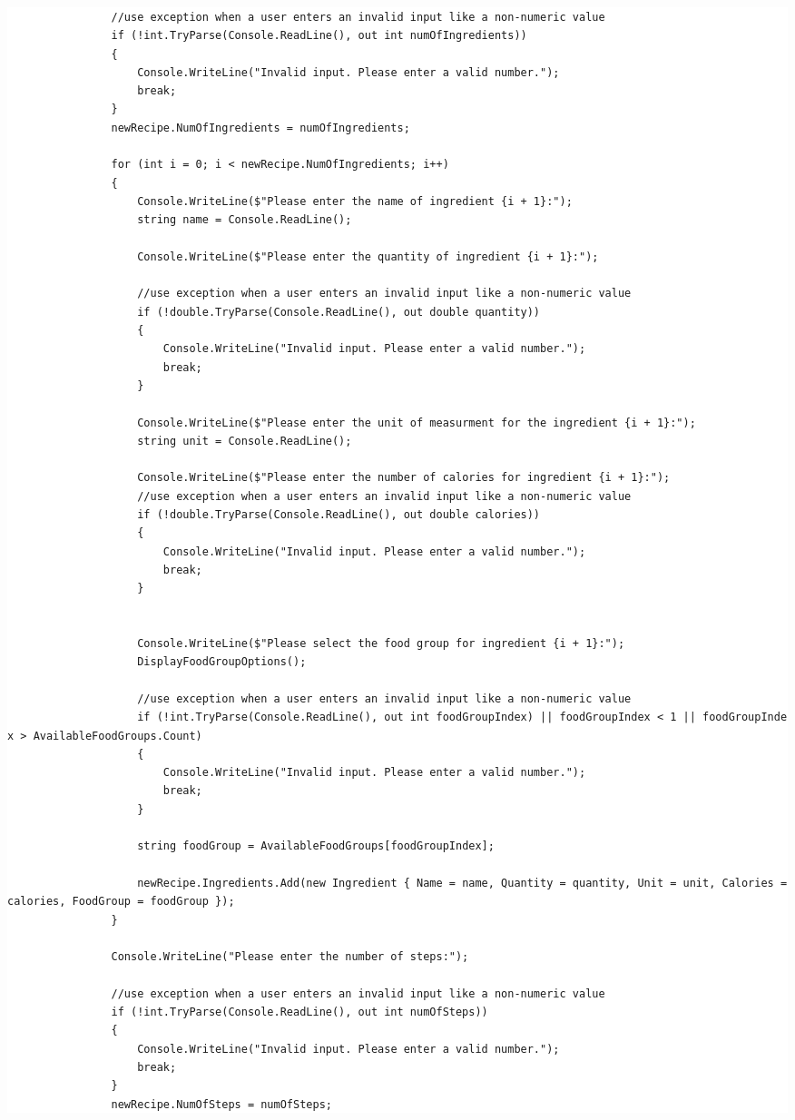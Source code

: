                     //use exception when a user enters an invalid input like a non-numeric value
                    if (!int.TryParse(Console.ReadLine(), out int numOfIngredients))
                    {
                        Console.WriteLine("Invalid input. Please enter a valid number.");
                        break;
                    }
                    newRecipe.NumOfIngredients = numOfIngredients;

                    for (int i = 0; i < newRecipe.NumOfIngredients; i++)
                    {
                        Console.WriteLine($"Please enter the name of ingredient {i + 1}:");
                        string name = Console.ReadLine();

                        Console.WriteLine($"Please enter the quantity of ingredient {i + 1}:");

                        //use exception when a user enters an invalid input like a non-numeric value
                        if (!double.TryParse(Console.ReadLine(), out double quantity))
                        {
                            Console.WriteLine("Invalid input. Please enter a valid number.");
                            break;
                        }

                        Console.WriteLine($"Please enter the unit of measurment for the ingredient {i + 1}:");
                        string unit = Console.ReadLine();

                        Console.WriteLine($"Please enter the number of calories for ingredient {i + 1}:");
                        //use exception when a user enters an invalid input like a non-numeric value
                        if (!double.TryParse(Console.ReadLine(), out double calories))
                        {
                            Console.WriteLine("Invalid input. Please enter a valid number.");
                            break;
                        }


                        Console.WriteLine($"Please select the food group for ingredient {i + 1}:");
                        DisplayFoodGroupOptions();

                        //use exception when a user enters an invalid input like a non-numeric value
                        if (!int.TryParse(Console.ReadLine(), out int foodGroupIndex) || foodGroupIndex < 1 || foodGroupIndex > AvailableFoodGroups.Count)
                        {
                            Console.WriteLine("Invalid input. Please enter a valid number.");
                            break;
                        }

                        string foodGroup = AvailableFoodGroups[foodGroupIndex];

                        newRecipe.Ingredients.Add(new Ingredient { Name = name, Quantity = quantity, Unit = unit, Calories = calories, FoodGroup = foodGroup });
                    }

                    Console.WriteLine("Please enter the number of steps:");

                    //use exception when a user enters an invalid input like a non-numeric value
                    if (!int.TryParse(Console.ReadLine(), out int numOfSteps))
                    {
                        Console.WriteLine("Invalid input. Please enter a valid number.");
                        break;
                    }
                    newRecipe.NumOfSteps = numOfSteps;
